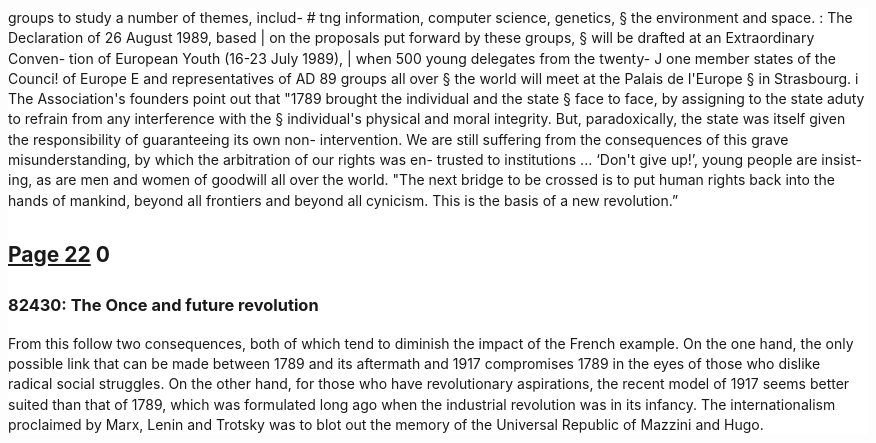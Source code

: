 groups to study a number of themes, includ- # 
tng information, computer science, genetics, § 
the environment and space. : 
The Declaration of 26 August 1989, based | 
on the proposals put forward by these groups, § 
will be drafted at an Extraordinary Conven- 
tion of European Youth (16-23 July 1989), | 
when 500 young delegates from the twenty- J 
one member states of the Counci! of Europe E 
and representatives of AD 89 groups all over § 
the world will meet at the Palais de I'Europe § 
in Strasbourg. i 
The Association's founders point out that 
"1789 brought the individual and the state § 
face to face, by assigning to the state aduty 
to refrain from any interference with the § 
individual's physical and moral integrity. But, 
paradoxically, the state was itself given the 
responsibility of guaranteeing its own non- 
intervention. We are still suffering from the 
consequences of this grave misunderstanding, 
by which the arbitration of our rights was en- 
trusted to institutions ... 
‘Don't give up!’, young people are insist- 
ing, as are men and women of goodwill all 
over the world. 
"The next bridge to be crossed is to put 
human rights back into the hands of mankind, 
beyond all frontiers and beyond all cynicism. 
This is the basis of a new revolution.” 

## [Page 22](https://demo.humlab.umu.se/courier/184070engo.pdf#page=22) 0

### 82430: The Once and future revolution

From this follow two consequences, 
both of which tend to diminish the 
impact of the French example. On the 
one hand, the only possible link that can 
be made between 1789 and its aftermath 
and 1917 compromises 1789 in the eyes 
of those who dislike radical social 
struggles. On the other hand, for those 
who have revolutionary aspirations, the 
recent model of 1917 seems better suited 
than that of 1789, which was formulated 
long ago when the industrial revolution 
was in its infancy. The internationalism 
proclaimed by Marx, Lenin and Trotsky 
was to blot out the memory of the 
Universal Republic of Mazzini and Hugo. 
  